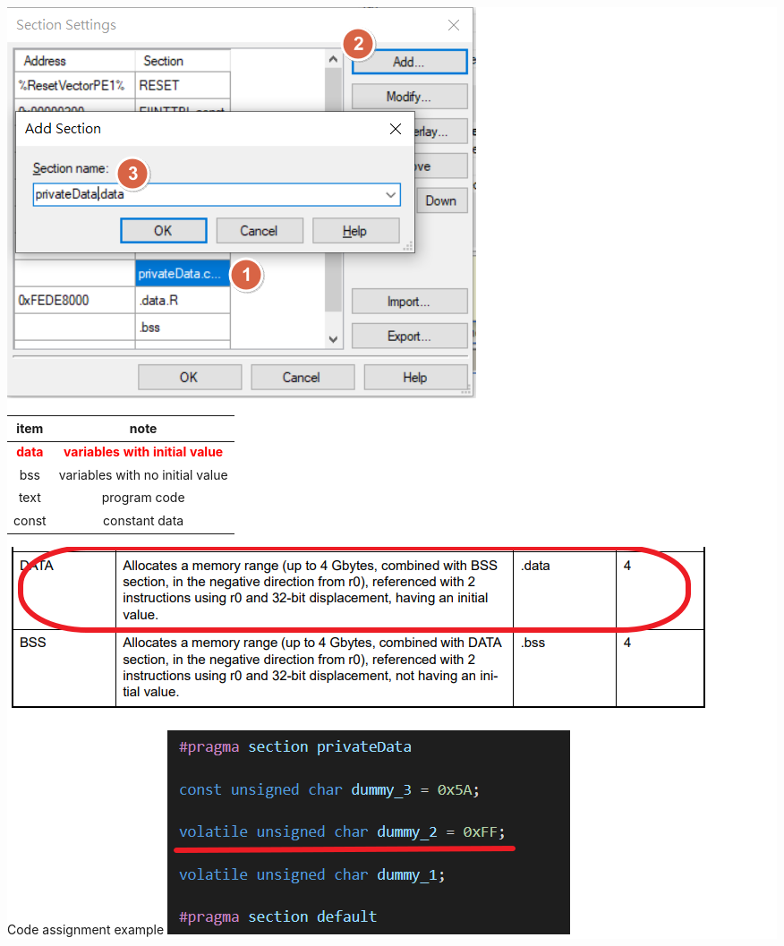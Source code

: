 ![](img/slide_extend_RH850201.png)


| item | note |
|:--:|:--:|
| <span style="color:#FF0000"><b>data</b></span>  | <span style="color:#FF0000"><b>variables with initial value</b></span>  |
| bss  | variables with no initial value  |
| text  | program code  |
|const   | constant data  |


![](img/slide_extend_RH850203.png)

Code assignment example
![](img/slide_extend_RH850202.png)
